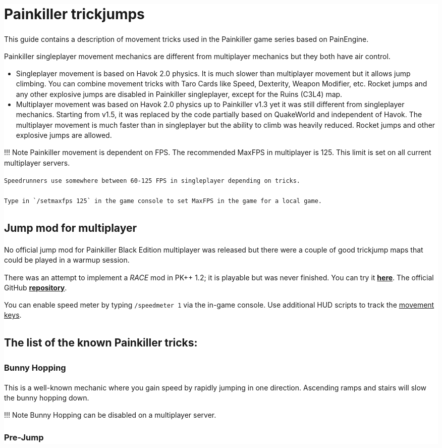 # Painkiller trickjumps

This guide contains a description of movement tricks used in the Painkiller game series based on PainEngine.

Painkiller singleplayer movement mechanics are different from multiplayer mechanics but they both have air control.

* Singleplayer movement is based on Havok 2.0 physics. It is much slower than multiplayer movement but it allows jump climbing. You can combine movement tricks with Taro Cards like Speed, Dexterity, Weapon Modifier, etc. Rocket jumps and any other explosive jumps are disabled in Painkiller singleplayer, except for the Ruins (C3L4) map.
* Multiplayer movement was based on Havok 2.0 physics up to Painkiller v1.3 yet it was still different from singleplayer mechanics. Starting from v1.5, it was replaced by the code partially based on QuakeWorld and independent of Havok. The multiplayer movement is much faster than in singleplayer but the ability to climb was heavily reduced. Rocket jumps and other explosive jumps are allowed.

!!! Note
    Painkiller movement is dependent on FPS. The recommended MaxFPS in multiplayer is 125. This limit is set on all current multiplayer servers.

    Speedrunners use somewhere between 60-125 FPS in singleplayer depending on tricks.

    Type in `/setmaxfps 125` in the game console to set MaxFPS in the game for a local game.

## Jump mod for multiplayer

No official jump mod for Painkiller Black Edition multiplayer was released but there were a couple of good trickjump maps that could be played in a warmup session.

There was an attempt to implement a *RACE* mod in PK++ 1.2; it is playable but was never finished. You can try it [**here**](https://www.moddb.com/games/painkiller/downloads/pk-12-revised-race-mode-by-thresher). The official GitHub [**repository**](https://github.com/threshersow/painkiller-plus-plus).

You can enable speed meter by typing `/speedmeter 1` via the in-game console. Use additional HUD scripts to track the [movement keys](pk-hud-movement-compass.md).

## The list of the known Painkiller tricks:

### Bunny Hopping

This is a well-known mechanic where you gain speed by rapidly jumping in one direction. Ascending ramps and stairs will slow the bunny hopping down.

!!! Note
    Bunny Hopping can be disabled on a multiplayer server.

<iframe width="560" height="315" src="https://www.youtube-nocookie.com/embed/63rpyVdGNI8?si=QLGd3EHTeG_FKYj9" title="YouTube video player" frameborder="0" allow="accelerometer; autoplay; clipboard-write; encrypted-media; gyroscope; picture-in-picture; web-share" allowfullscreen></iframe>

### Pre-Jump
